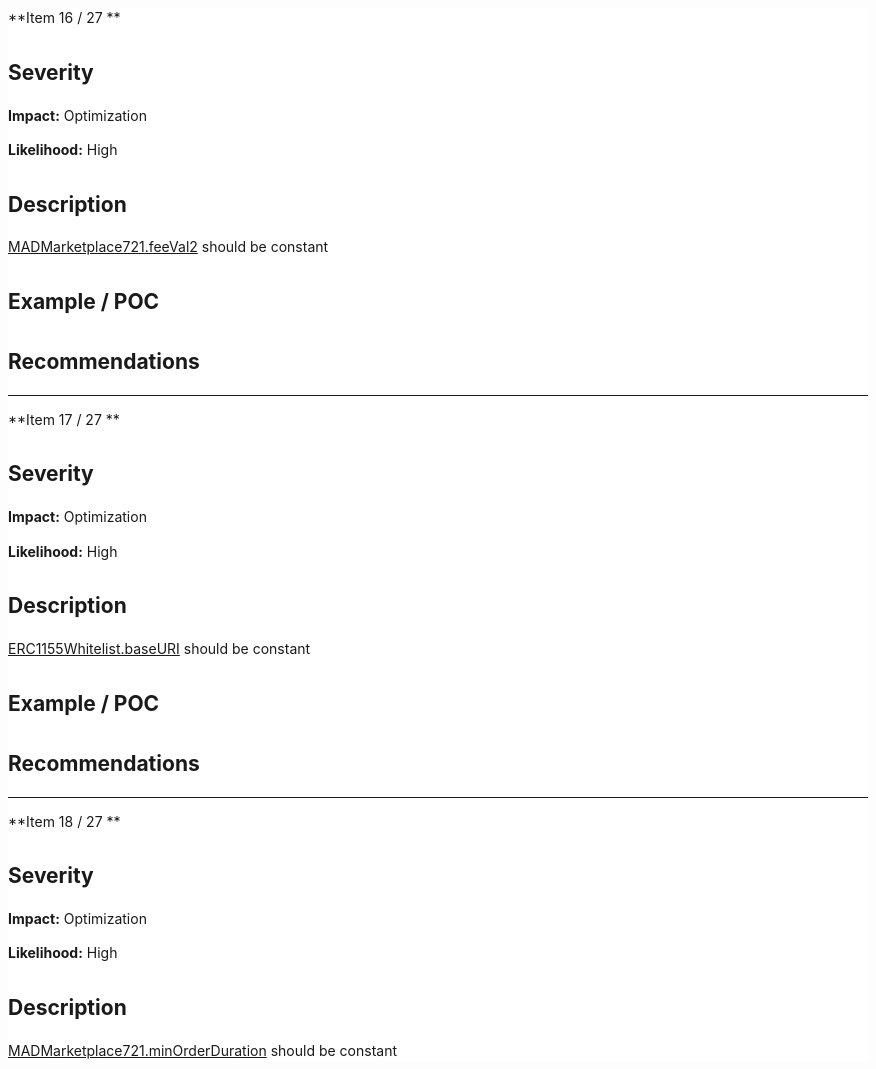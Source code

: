 
**Item 16 / 27 **

## Severity

**Impact:** Optimization

**Likelihood:** High

## Description

 [MADMarketplace721.feeVal2](contracts/MADMarketplace721.sol#L46) should be constant 


## Example / POC

## Recommendations

---

**Item 17 / 27 **

## Severity

**Impact:** Optimization

**Likelihood:** High

## Description

 [ERC1155Whitelist.baseURI](contracts/lib/tokens/ERC1155/Impl/ERC1155Whitelist.sol#L51) should be constant 


## Example / POC

## Recommendations

---

**Item 18 / 27 **

## Severity

**Impact:** Optimization

**Likelihood:** High

## Description

 [MADMarketplace721.minOrderDuration](contracts/MADMarketplace721.sol#L70) should be constant 
